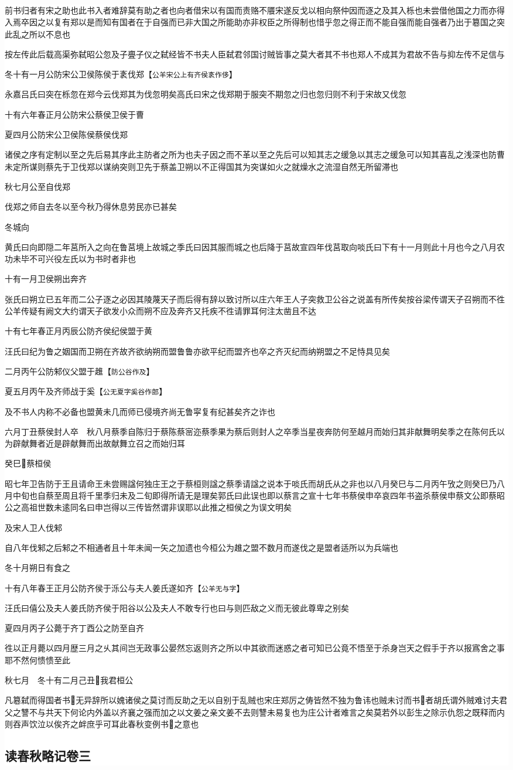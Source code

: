 前书归者有宋之助也此书入者难辞莫有助之者也向者借宋以有国而责赂不餍宋遂反戈以相向祭仲因而逐之及其入栎也未尝借他国之力而亦得入焉卒因之以复有郑以是而知有国者在于自强而已非大国之所能助亦非权臣之所得制也惜乎忽之得正而不能自强而能自强者乃出于簒国之突此乱之所以不息也  

按左传此后载高渠弥弑昭公忽及子亹子仪之弑经皆不书夫人臣弑君邻国讨贼皆事之莫大者其不书也郑人不成其为君故不告与抑左传不足信与  

冬十有一月公防宋公卫侯陈侯于袲伐郑【`公羊宋公上有齐侯袲作侈`】  

永嘉吕氏曰突在栎忽在郑今云伐郑其为伐忽明矣高氏曰宋之伐郑期于服突不期忽之归也忽归则不利于宋故又伐忽  

十有六年春正月公防宋公蔡侯卫侯于曹  

夏四月公防宋公卫侯陈侯蔡侯伐郑  

诸侯之序有定制以至之先后易其序此主防者之所为也夫子因之而不革以至之先后可以知其志之缓急以其志之缓急可以知其喜乱之浅深也防曹未定所谋则蔡先于卫伐郑以谋纳突则卫先于蔡盖卫朔以不正得国其为突谋如火之就燥水之流湿自然无所留滞也  

秋七月公至自伐郑  

伐郑之师自去冬以至今秋乃得休息劳民亦已甚矣  

冬城向  

黄氏曰向即隠二年莒所入之向在鲁莒境上故城之季氏曰因其服而城之也后降于莒故宣四年伐莒取向啖氏曰下有十一月则此十月也今之八月农功未毕不可兴役左氏以为书时者非也  

十有一月卫侯朔出奔齐  

张氏曰朔立已五年而二公子逐之必因其陵蔑天子而后得有辞以致讨所以庄六年王人子突救卫公谷之说盖有所传矣按谷梁传谓天子召朔而不徃公羊传疑有阙文大约谓天子欲发小众而朔不应及奔齐又托疾不徃请罪耳何注太凿且不达  

十有七年春正月丙辰公防齐侯纪侯盟于黄  

汪氏曰纪为鲁之姻国而卫朔在齐故齐欲纳朔而盟鲁鲁亦欲平纪而盟齐也卒之齐灭纪而纳朔盟之不足恃具见矣  

二月丙午公防邾仪父盟于趡【`防公谷作及`】  

夏五月丙午及齐师战于奚【`公无夏字奚谷作郎`】  

及不书人内称不必备也盟黄未几而师已侵境齐尚无鲁寜复有纪甚矣齐之诈也  

六月丁丑蔡侯封人卒　秋八月蔡季自陈归于蔡陈蔡宻迩蔡季果为蔡后则封人之卒季当星夜奔防何至越月而始归其非献舞明矣季之在陈何氏以为辟献舞者近是辟献舞而出故献舞立召之而始归耳  

癸巳蔡桓侯  

昭七年卫告防于王且请命王未尝赐諡何独庄王之于蔡桓则諡之蔡季请諡之说本于啖氏而胡氏从之非也以八月癸巳与二月丙午攷之则癸巳乃八月中旬也自蔡至周且将千里季归未及二旬即得所请无是理矣郭氏曰此误也即以蔡言之宣十七年书蔡侯申卒哀四年书盗杀蔡侯申蔡文公即蔡昭公之高祖世数未逺同名曰申岂得以三传皆然谓非误耶以此推之桓侯之为误文明矣  

及宋人卫人伐邾  

自八年伐邾之后邾之不相通者且十年未闻一矢之加遗也今桓公为趡之盟不数月而遂伐之是盟者适所以为兵端也  

冬十月朔日有食之  

十有八年春王正月公防齐侯于泺公与夫人姜氏遂如齐【`公羊无与字`】  

汪氏曰僖公及夫人姜氏防齐侯于阳谷以公及夫人不敢专行也曰与则匹敌之义而无彼此尊卑之别矣  

夏四月丙子公薨于齐丁酉公之防至自齐  

徃以正月薨以四月歴三月之乆其间岂无政事公晏然忘返则齐之所以中其欲而迷惑之者可知已公竟不悟至于杀身岂天之假手于齐以报寪舍之事耶不然何愦愦至此  

秋七月　冬十有二月己丑我君桓公  

凡簒弑而得国者书无异辞所以媿诸侯之莫讨而反助之无以自别于乱贼也宋庄郑厉之俦皆然不独为鲁讳也贼未讨而书者胡氏谓外贼难讨夫君父之讐不与共天下何论内外盖以齐襄之强而加之以文姜之亲文姜不去则讐未易复也为庄公计者难言之矣莫若外以彭生之除示仇怨之既释而内则吞声饮泣以俟齐之衅庶乎可耳此春秋变例书之意也  

## 读春秋略记卷三
